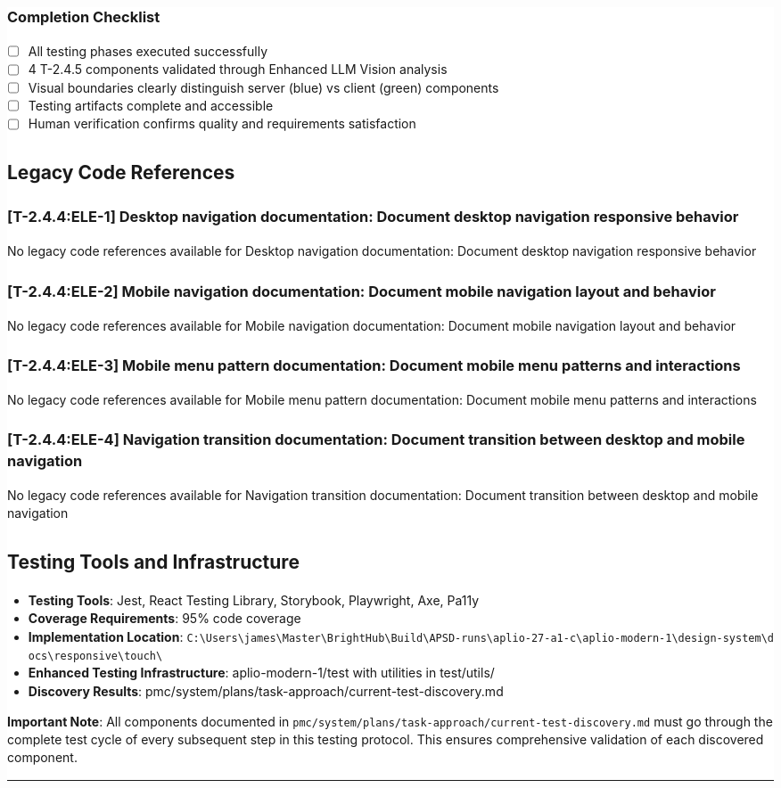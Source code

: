 ### Completion Checklist
- [ ] All testing phases executed successfully
- [ ] 4 T-2.4.5 components validated through Enhanced LLM Vision analysis
- [ ] Visual boundaries clearly distinguish server (blue) vs client (green) components
- [ ] Testing artifacts complete and accessible
- [ ] Human verification confirms quality and requirements satisfaction

## Legacy Code References

### [T-2.4.4:ELE-1] Desktop navigation documentation: Document desktop navigation responsive behavior
No legacy code references available for Desktop navigation documentation: Document desktop navigation responsive behavior

### [T-2.4.4:ELE-2] Mobile navigation documentation: Document mobile navigation layout and behavior
No legacy code references available for Mobile navigation documentation: Document mobile navigation layout and behavior

### [T-2.4.4:ELE-3] Mobile menu pattern documentation: Document mobile menu patterns and interactions
No legacy code references available for Mobile menu pattern documentation: Document mobile menu patterns and interactions

### [T-2.4.4:ELE-4] Navigation transition documentation: Document transition between desktop and mobile navigation
No legacy code references available for Navigation transition documentation: Document transition between desktop and mobile navigation

## Testing Tools and Infrastructure
- **Testing Tools**: Jest, React Testing Library, Storybook, Playwright, Axe, Pa11y
- **Coverage Requirements**: 95% code coverage
- **Implementation Location**: `C:\Users\james\Master\BrightHub\Build\APSD-runs\aplio-27-a1-c\aplio-modern-1\design-system\docs\responsive\touch\`
- **Enhanced Testing Infrastructure**: aplio-modern-1/test with utilities in test/utils/
- **Discovery Results**: pmc/system/plans/task-approach/current-test-discovery.md

**Important Note**: All components documented in `pmc/system/plans/task-approach/current-test-discovery.md` must go through the complete test cycle of every subsequent step in this testing protocol. This ensures comprehensive validation of each discovered component.

---
